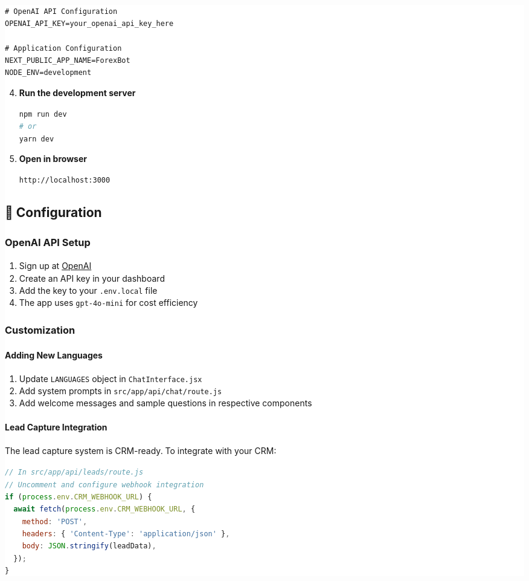    ```env
   # OpenAI API Configuration
   OPENAI_API_KEY=your_openai_api_key_here

   # Application Configuration
   NEXT_PUBLIC_APP_NAME=ForexBot
   NODE_ENV=development
   ```

4. **Run the development server**

   ```bash
   npm run dev
   # or
   yarn dev
   ```

5. **Open in browser**
   ```
   http://localhost:3000
   ```

## 🔧 Configuration

### OpenAI API Setup

1. Sign up at [OpenAI](https://platform.openai.com/)
2. Create an API key in your dashboard
3. Add the key to your `.env.local` file
4. The app uses `gpt-4o-mini` for cost efficiency

### Customization

#### Adding New Languages

1. Update `LANGUAGES` object in `ChatInterface.jsx`
2. Add system prompts in `src/app/api/chat/route.js`
3. Add welcome messages and sample questions in respective components

#### Lead Capture Integration

The lead capture system is CRM-ready. To integrate with your CRM:

```javascript
// In src/app/api/leads/route.js
// Uncomment and configure webhook integration
if (process.env.CRM_WEBHOOK_URL) {
  await fetch(process.env.CRM_WEBHOOK_URL, {
    method: 'POST',
    headers: { 'Content-Type': 'application/json' },
    body: JSON.stringify(leadData),
  });
}
```

